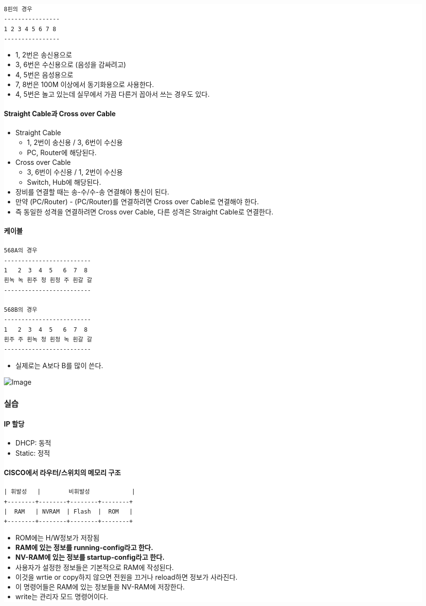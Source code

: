```
8핀의 경우
----------------
1 2 3 4 5 6 7 8
----------------
```
- 1, 2번은 송신용으로
- 3, 6번은 수신용으로 (음성을 감싸려고)
- 4, 5번은 음성용으로
- 7, 8번은 100M 이상에서 동기화용으로 사용한다.
- 4, 5번은 놀고 있는데 실무에서 가끔 다른거 꼽아서 쓰는 경우도 있다.

#### Straight Cable과 Cross over Cable
- Straight Cable
    - 1, 2번이 송신용 / 3, 6번이 수신용
    - PC, Router에 해당된다.
- Cross over Cable
    - 3, 6번이 수신용 / 1, 2번이 수신용
    - Switch, Hub에 해당된다.
- 장비를 연결할 때는 송-수/수-송 연결해야 통신이 된다.
- 만약 (PC/Router) - (PC/Router)를 연결하려면 Cross over Cable로 연결해야 한다.
- 즉 동일한 성격을 연결하려면 Cross over Cable, 다른 성격은 Straight Cable로 연결한다.


#### 케이블
```
568A의 경우
-------------------------
1   2  3  4  5   6  7  8
흰녹 녹 흰주 청 흰청 주 흰갈 갈
-------------------------

568B의 경우
-------------------------
1   2  3  4  5   6  7  8
흰주 주 흰녹 청 흰청 녹 흰갈 갈
-------------------------
```
- 실제로는 A보다 B를 많이 쓴다.

<img width="552" alt="Image" src="https://github.com/user-attachments/assets/f4f7b069-a152-4966-b2b4-882a354a8b07" />

### 실습
#### IP 할당
- DHCP: 동적
- Static: 정적

#### CISCO에서 라우터/스위치의 메모리 구조

```            
| 휘발성   |        비휘발성            |
+--------+--------+--------+--------+
|  RAM   | NVRAM  | Flash  |  ROM   |
+--------+--------+--------+--------+

```
- ROM에는 H/W정보가 저장됨
- **RAM에 있는 정보를 running-config라고 한다.**
- **NV-RAM에 있는 정보를 startup-config라고 한다.**
- 사용자가 설정한 정보들은 기본적으로 RAM에 작성된다.
- 이것을 wrtie or copy하지 않으면 전원을 끄거나 reload하면 정보가 사라진다.
- 이 명령어들은 RAM에 있는 정보들을 NV-RAM에 저장한다.
- write는 관리자 모드 명령어이다.
